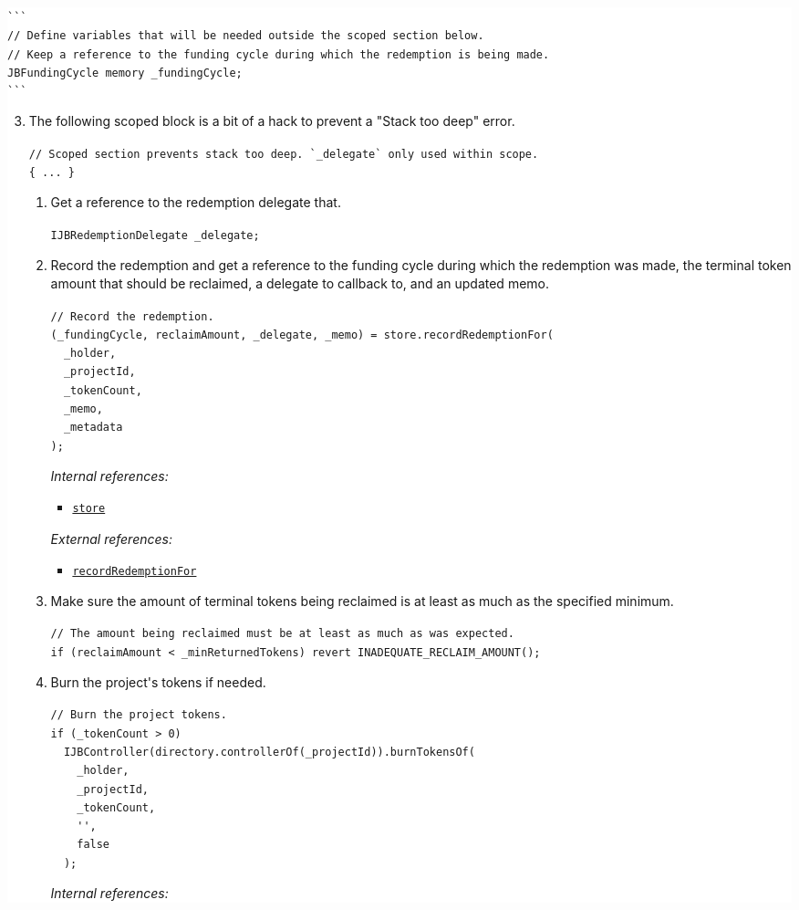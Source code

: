     ```
    // Define variables that will be needed outside the scoped section below.
    // Keep a reference to the funding cycle during which the redemption is being made.
    JBFundingCycle memory _fundingCycle;
    ```
3.  The following scoped block is a bit of a hack to prevent a "Stack too deep" error. 

    ```
    // Scoped section prevents stack too deep. `_delegate` only used within scope.
    { ... }
    ```

    1.  Get a reference to the redemption delegate that. 

        ```
        IJBRedemptionDelegate _delegate;
        ```

    2.  Record the redemption and get a reference to the funding cycle during which the redemption was made, the terminal token amount that should be reclaimed, a delegate to callback to, and an updated memo.

        ```
        // Record the redemption.
        (_fundingCycle, reclaimAmount, _delegate, _memo) = store.recordRedemptionFor(
          _holder,
          _projectId,
          _tokenCount,
          _memo,
          _metadata
        );
        ```

        _Internal references:_

        * [`store`](/dev/deprecated/v2/contracts/or-payment-terminals/or-abstract/jbpayoutredemptionpaymentterminal/properties/store.md)

        _External references:_

        * [`recordRedemptionFor`](/dev/deprecated/v2/contracts/jbsingletokenpaymentterminalstore/write/recordredemptionfor.md)

    3.  Make sure the amount of terminal tokens being reclaimed is at least as much as the specified minimum.

        ```
        // The amount being reclaimed must be at least as much as was expected.
        if (reclaimAmount < _minReturnedTokens) revert INADEQUATE_RECLAIM_AMOUNT();
        ```

    4.  Burn the project's tokens if needed.

        ```
        // Burn the project tokens.
        if (_tokenCount > 0)
          IJBController(directory.controllerOf(_projectId)).burnTokensOf(
            _holder,
            _projectId,
            _tokenCount,
            '',
            false
          );
        ```
        _Internal references:_
